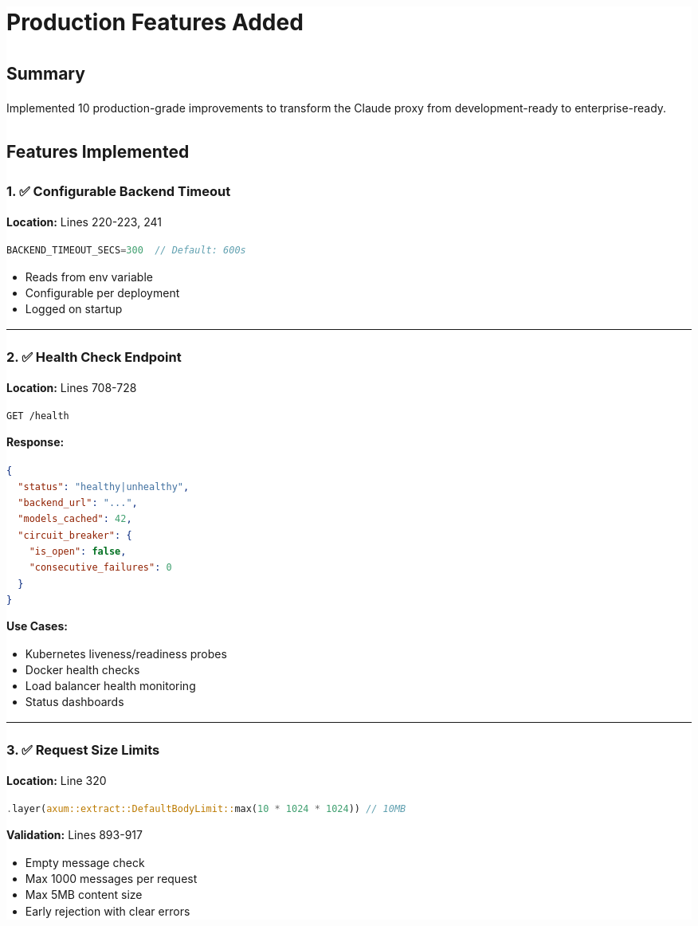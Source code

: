 # Production Features Added

## Summary

Implemented 10 production-grade improvements to transform the Claude proxy from development-ready to enterprise-ready.

## Features Implemented

### 1. ✅ Configurable Backend Timeout
**Location:** Lines 220-223, 241
```rust
BACKEND_TIMEOUT_SECS=300  // Default: 600s
```
- Reads from env variable
- Configurable per deployment
- Logged on startup

---

### 2. ✅ Health Check Endpoint
**Location:** Lines 708-728
```bash
GET /health
```
**Response:**
```json
{
  "status": "healthy|unhealthy",
  "backend_url": "...",
  "models_cached": 42,
  "circuit_breaker": {
    "is_open": false,
    "consecutive_failures": 0
  }
}
```
**Use Cases:**
- Kubernetes liveness/readiness probes
- Docker health checks
- Load balancer health monitoring
- Status dashboards

---

### 3. ✅ Request Size Limits
**Location:** Line 320
```rust
.layer(axum::extract::DefaultBodyLimit::max(10 * 1024 * 1024)) // 10MB
```
**Validation:** Lines 893-917
- Empty message check
- Max 1000 messages per request
- Max 5MB content size
- Early rejection with clear errors

